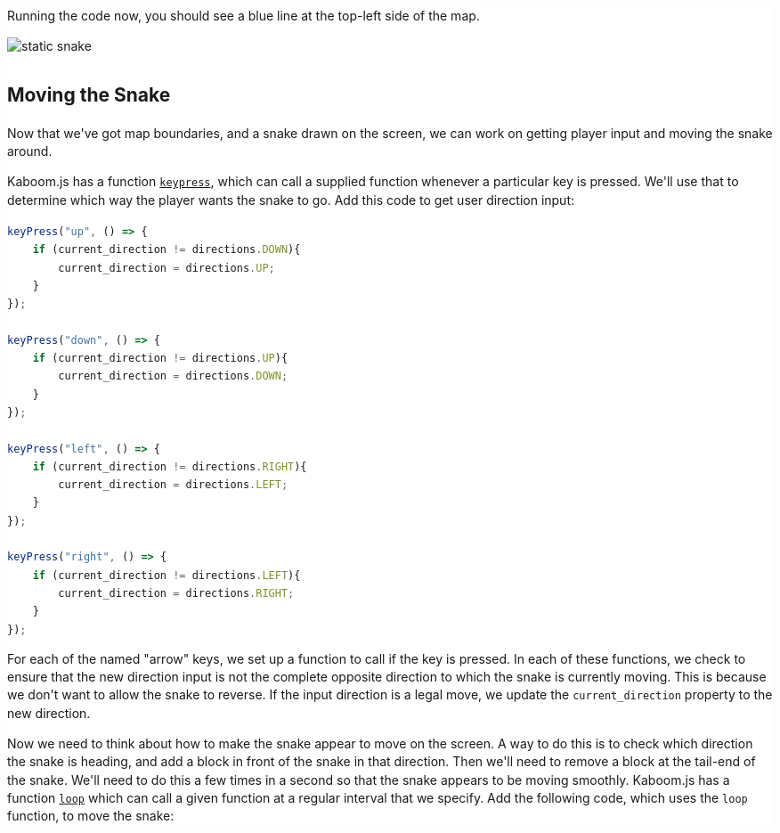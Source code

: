 Running the code now, you should see a blue line at the top-left side of the map. 

![static snake](/images/tutorials/21-snake-kaboom/static-snake.png)


## Moving the Snake

Now that we've got map boundaries, and a snake drawn on the screen, we can work on getting player input and moving the snake around. 

Kaboom.js has a function [`keypress`](https://kaboomjs.com/doc#keyPress), which can call a supplied function whenever a particular key is pressed. We'll use that to determine which way the player wants the snake to go. Add this code to get user direction input: 

```javascript
keyPress("up", () => {
    if (current_direction != directions.DOWN){
        current_direction = directions.UP; 
    }
});

keyPress("down", () => {
    if (current_direction != directions.UP){
        current_direction = directions.DOWN; 
    }
});

keyPress("left", () => {
    if (current_direction != directions.RIGHT){
        current_direction = directions.LEFT; 
    }
});

keyPress("right", () => {
    if (current_direction != directions.LEFT){
        current_direction = directions.RIGHT; 
    }
});

```

For each of the named "arrow" keys, we set up a function to call if the key is pressed. In each of these functions, we check to ensure that the new direction input is not the complete opposite direction to which the snake is currently moving. This is because we don't want to allow the snake to reverse. If the input direction is a legal move, we update the `current_direction` property to the new direction. 

Now we need to think about how to make the snake appear to move on the screen. A way to do this is to check which direction the snake is heading, and add a block in front of the snake in that direction. Then we'll need to remove a block at the tail-end of the snake. We'll need to do this a few times in a second so that the snake appears to be moving smoothly. Kaboom.js has a function [`loop`](https://kaboomjs.com/doc#loop) which can call a given function at a regular interval that we specify. Add the following code, which uses the `loop` function, to move the snake: 
